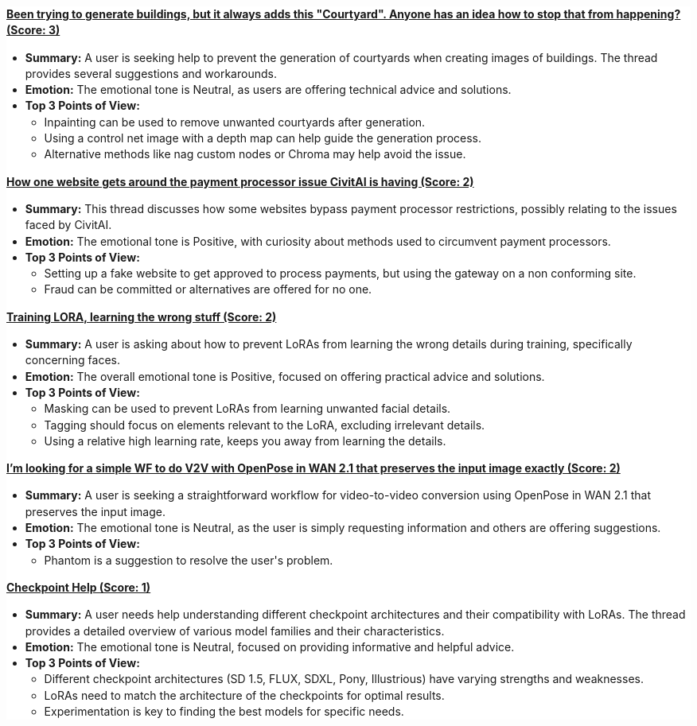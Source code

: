 **[Been trying to generate buildings, but it always adds this "Courtyard". Anyone has an idea how to stop that from happening? (Score: 3)](https://i.redd.it/tp0d474u4pcf1.png)**
*  **Summary:** A user is seeking help to prevent the generation of courtyards when creating images of buildings. The thread provides several suggestions and workarounds.
*  **Emotion:** The emotional tone is Neutral, as users are offering technical advice and solutions.
*  **Top 3 Points of View:**
    *   Inpainting can be used to remove unwanted courtyards after generation.
    *   Using a control net image with a depth map can help guide the generation process.
    *   Alternative methods like nag custom nodes or Chroma may help avoid the issue.

**[How one website gets around the payment processor issue CivitAI is having (Score: 2)](https://www.reddit.com/r/StableDiffusion/comments/1lywr2n/how_one_website_gets_around_the_payment_processor/)**
*  **Summary:** This thread discusses how some websites bypass payment processor restrictions, possibly relating to the issues faced by CivitAI.
*  **Emotion:** The emotional tone is Positive, with curiosity about methods used to circumvent payment processors.
*  **Top 3 Points of View:**
    * Setting up a fake website to get approved to process payments, but using the gateway on a non conforming site.
    * Fraud can be committed or alternatives are offered for no one.

**[Training LORA, learning the wrong stuff (Score: 2)](https://www.reddit.com/r/StableDiffusion/comments/1lyxm1m/training_lora_learning_the_wrong_stuff/)**
*  **Summary:** A user is asking about how to prevent LoRAs from learning the wrong details during training, specifically concerning faces.
*  **Emotion:** The overall emotional tone is Positive, focused on offering practical advice and solutions.
*  **Top 3 Points of View:**
    *   Masking can be used to prevent LoRAs from learning unwanted facial details.
    *   Tagging should focus on elements relevant to the LoRA, excluding irrelevant details.
    *   Using a relative high learning rate, keeps you away from learning the details.

**[I’m looking for a simple WF to do V2V with OpenPose in WAN 2.1 that preserves the input image exactly (Score: 2)](https://www.reddit.com/r/StableDiffusion/comments/1lz1lc0/im_looking_for_a_simple_wf_to_do_v2v_with/)**
*  **Summary:** A user is seeking a straightforward workflow for video-to-video conversion using OpenPose in WAN 2.1 that preserves the input image.
*  **Emotion:** The emotional tone is Neutral, as the user is simply requesting information and others are offering suggestions.
*  **Top 3 Points of View:**
    *   Phantom is a suggestion to resolve the user's problem.

**[Checkpoint Help (Score: 1)](https://www.reddit.com/r/StableDiffusion/comments/1lyaygx/checkpoint_help/)**
*  **Summary:** A user needs help understanding different checkpoint architectures and their compatibility with LoRAs. The thread provides a detailed overview of various model families and their characteristics.
*  **Emotion:** The emotional tone is Neutral, focused on providing informative and helpful advice.
*  **Top 3 Points of View:**
    *   Different checkpoint architectures (SD 1.5, FLUX, SDXL, Pony, Illustrious) have varying strengths and weaknesses.
    *   LoRAs need to match the architecture of the checkpoints for optimal results.
    *   Experimentation is key to finding the best models for specific needs.
